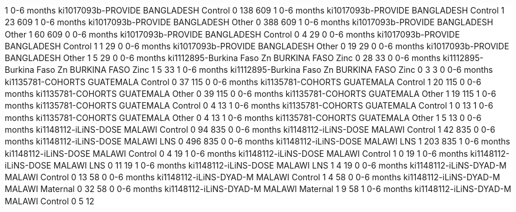 1        0-6 months    ki1017093b-PROVIDE          BANGLADESH     Control                0      138     609
1        0-6 months    ki1017093b-PROVIDE          BANGLADESH     Control                1       23     609
1        0-6 months    ki1017093b-PROVIDE          BANGLADESH     Other                  0      388     609
1        0-6 months    ki1017093b-PROVIDE          BANGLADESH     Other                  1       60     609
0        0-6 months    ki1017093b-PROVIDE          BANGLADESH     Control                0        4      29
0        0-6 months    ki1017093b-PROVIDE          BANGLADESH     Control                1        1      29
0        0-6 months    ki1017093b-PROVIDE          BANGLADESH     Other                  0       19      29
0        0-6 months    ki1017093b-PROVIDE          BANGLADESH     Other                  1        5      29
0        0-6 months    ki1112895-Burkina Faso Zn   BURKINA FASO   Zinc                   0       28      33
0        0-6 months    ki1112895-Burkina Faso Zn   BURKINA FASO   Zinc                   1        5      33
1        0-6 months    ki1112895-Burkina Faso Zn   BURKINA FASO   Zinc                   0        3       3
0        0-6 months    ki1135781-COHORTS           GUATEMALA      Control                0       37     115
0        0-6 months    ki1135781-COHORTS           GUATEMALA      Control                1       20     115
0        0-6 months    ki1135781-COHORTS           GUATEMALA      Other                  0       39     115
0        0-6 months    ki1135781-COHORTS           GUATEMALA      Other                  1       19     115
1        0-6 months    ki1135781-COHORTS           GUATEMALA      Control                0        4      13
1        0-6 months    ki1135781-COHORTS           GUATEMALA      Control                1        0      13
1        0-6 months    ki1135781-COHORTS           GUATEMALA      Other                  0        4      13
1        0-6 months    ki1135781-COHORTS           GUATEMALA      Other                  1        5      13
0        0-6 months    ki1148112-iLiNS-DOSE        MALAWI         Control                0       94     835
0        0-6 months    ki1148112-iLiNS-DOSE        MALAWI         Control                1       42     835
0        0-6 months    ki1148112-iLiNS-DOSE        MALAWI         LNS                    0      496     835
0        0-6 months    ki1148112-iLiNS-DOSE        MALAWI         LNS                    1      203     835
1        0-6 months    ki1148112-iLiNS-DOSE        MALAWI         Control                0        4      19
1        0-6 months    ki1148112-iLiNS-DOSE        MALAWI         Control                1        0      19
1        0-6 months    ki1148112-iLiNS-DOSE        MALAWI         LNS                    0       11      19
1        0-6 months    ki1148112-iLiNS-DOSE        MALAWI         LNS                    1        4      19
0        0-6 months    ki1148112-iLiNS-DYAD-M      MALAWI         Control                0       13      58
0        0-6 months    ki1148112-iLiNS-DYAD-M      MALAWI         Control                1        4      58
0        0-6 months    ki1148112-iLiNS-DYAD-M      MALAWI         Maternal               0       32      58
0        0-6 months    ki1148112-iLiNS-DYAD-M      MALAWI         Maternal               1        9      58
1        0-6 months    ki1148112-iLiNS-DYAD-M      MALAWI         Control                0        5      12